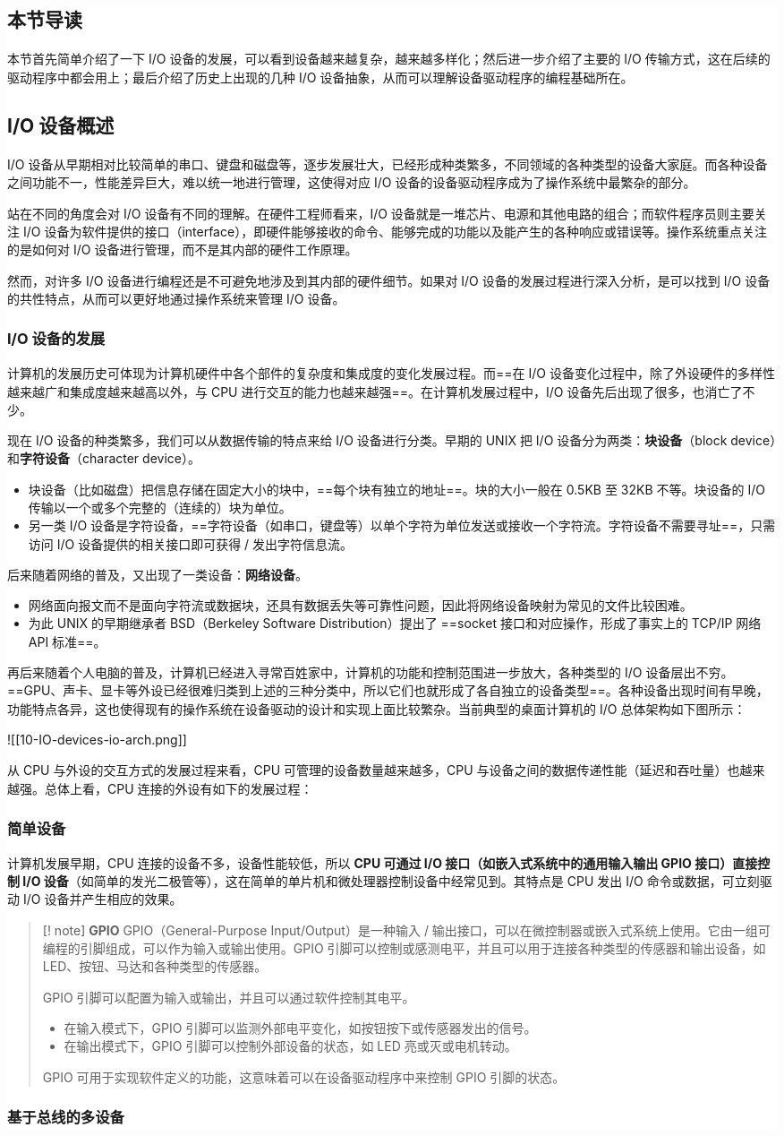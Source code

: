 
## 本节导读

本节首先简单介绍了一下 I/O 设备的发展，可以看到设备越来越复杂，越来越多样化；然后进一步介绍了主要的 I/O 传输方式，这在后续的驱动程序中都会用上；最后介绍了历史上出现的几种 I/O 设备抽象，从而可以理解设备驱动程序的编程基础所在。

## I/O 设备概述

I/O 设备从早期相对比较简单的串口、键盘和磁盘等，逐步发展壮大，已经形成种类繁多，不同领域的各种类型的设备大家庭。而各种设备之间功能不一，性能差异巨大，难以统一地进行管理，这使得对应 I/O 设备的设备驱动程序成为了操作系统中最繁杂的部分。

站在不同的角度会对 I/O 设备有不同的理解。在硬件工程师看来，I/O 设备就是一堆芯片、电源和其他电路的组合；而软件程序员则主要关注 I/O 设备为软件提供的接口（interface），即硬件能够接收的命令、能够完成的功能以及能产生的各种响应或错误等。操作系统重点关注的是如何对 I/O 设备进行管理，而不是其内部的硬件工作原理。

然而，对许多 I/O 设备进行编程还是不可避免地涉及到其内部的硬件细节。如果对 I/O 设备的发展过程进行深入分析，是可以找到 I/O 设备的共性特点，从而可以更好地通过操作系统来管理 I/O 设备。

### I/O 设备的发展

计算机的发展历史可体现为计算机硬件中各个部件的复杂度和集成度的变化发展过程。而==在 I/O 设备变化过程中，除了外设硬件的多样性越来越广和集成度越来越高以外，与 CPU 进行交互的能力也越来越强==。在计算机发展过程中，I/O 设备先后出现了很多，也消亡了不少。

现在 I/O 设备的种类繁多，我们可以从数据传输的特点来给 I/O 设备进行分类。早期的 UNIX 把 I/O 设备分为两类：**块设备**（block device）和**字符设备**（character device）。
- 块设备（比如磁盘）把信息存储在固定大小的块中，==每个块有独立的地址==。块的大小一般在 0.5KB 至 32KB 不等。块设备的 I/O 传输以一个或多个完整的（连续的）块为单位。
- 另一类 I/O 设备是字符设备，==字符设备（如串口，键盘等）以单个字符为单位发送或接收一个字符流。字符设备不需要寻址==，只需访问 I/O 设备提供的相关接口即可获得 / 发出字符信息流。

后来随着网络的普及，又出现了一类设备：**网络设备**。
- 网络面向报文而不是面向字符流或数据块，还具有数据丢失等可靠性问题，因此将网络设备映射为常见的文件比较困难。
- 为此 UNIX 的早期继承者 BSD（Berkeley Software Distribution）提出了 ==socket 接口和对应操作，形成了事实上的 TCP/IP 网络 API 标准==。

再后来随着个人电脑的普及，计算机已经进入寻常百姓家中，计算机的功能和控制范围进一步放大，各种类型的 I/O 设备层出不穷。==GPU、声卡、显卡等外设已经很难归类到上述的三种分类中，所以它们也就形成了各自独立的设备类型==。各种设备出现时间有早晚，功能特点各异，这也使得现有的操作系统在设备驱动的设计和实现上面比较繁杂。当前典型的桌面计算机的 I/O 总体架构如下图所示：

![[10-IO-devices-io-arch.png]]

从 CPU 与外设的交互方式的发展过程来看，CPU 可管理的设备数量越来越多，CPU 与设备之间的数据传递性能（延迟和吞吐量）也越来越强。总体上看，CPU 连接的外设有如下的发展过程：

### 简单设备

计算机发展早期，CPU 连接的设备不多，设备性能较低，所以 **CPU 可通过 I/O 接口（如嵌入式系统中的通用输入输出 GPIO 接口）直接控制 I/O 设备**（如简单的发光二极管等），这在简单的单片机和微处理器控制设备中经常见到。其特点是 CPU 发出 I/O 命令或数据，可立刻驱动 I/O 设备并产生相应的效果。

>[! note] **GPIO**
>GPIO（General-Purpose Input/Output）是一种输入 / 输出接口，可以在微控制器或嵌入式系统上使用。它由一组可编程的引脚组成，可以作为输入或输出使用。GPIO 引脚可以控制或感测电平，并且可以用于连接各种类型的传感器和输出设备，如 LED、按钮、马达和各种类型的传感器。
>
>GPIO 引脚可以配置为输入或输出，并且可以通过软件控制其电平。
>- 在输入模式下，GPIO 引脚可以监测外部电平变化，如按钮按下或传感器发出的信号。
>- 在输出模式下，GPIO 引脚可以控制外部设备的状态，如 LED 亮或灭或电机转动。
>
>GPIO 可用于实现软件定义的功能，这意味着可以在设备驱动程序中来控制 GPIO 引脚的状态。

### 基于总线的多设备
